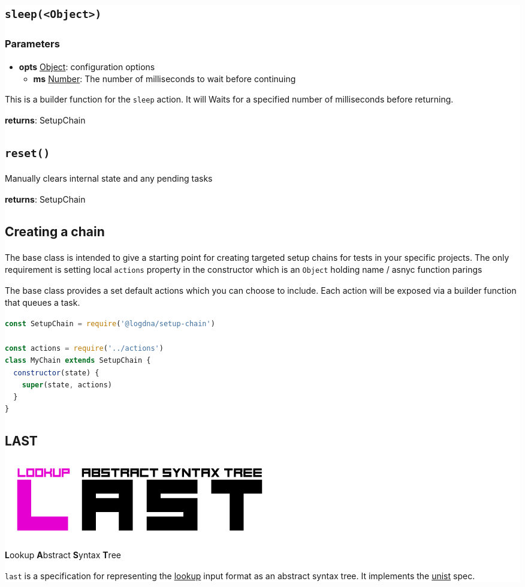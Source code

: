 ## `sleep(<Object>)`

### Parameters

* **opts** [Object][]: configuration options
  * **ms** [Number][]: The number of milliseconds to wait before continuing

This is a builder function for the `sleep` action.
It will Waits for a specified number of milliseconds before returning.

**returns**: SetupChain

## `reset()`

Manually clears internal state and any pending tasks

**returns**: SetupChain

## Creating a chain

The base class is intended to give a starting point for creating targeted setup chains
for tests in your specific projects. The only requirement is setting local `actions`
property in the constructor which is an `Object` holding name / asnyc function parings

The base class provides a set default actions which you can choose to include. Each
action will be exposed via a builder function that queues a task.

```javascript
const SetupChain = require('@logdna/setup-chain')

const actions = require('../actions')
class MyChain extends SetupChain {
  constructor(state) {
    super(state, actions)
  }
}
```

## LAST

![last](./asset/last.png)

**L**ookup **A**bstract **S**yntax **T**ree

`last` is a specification for representing the [lookup](#lookupstringobjectarray)
input format as an abstract syntax tree. It implements the [unist][] spec.


[Object]: https://mdn.io/object
[String]: https://mdn.io/string
[Array]: https://mdn.io/array
[Number]: https://mdn.io/number
[Function]: https://mdn.io/function
[unist]: https://github.com/syntax-tree/unist
